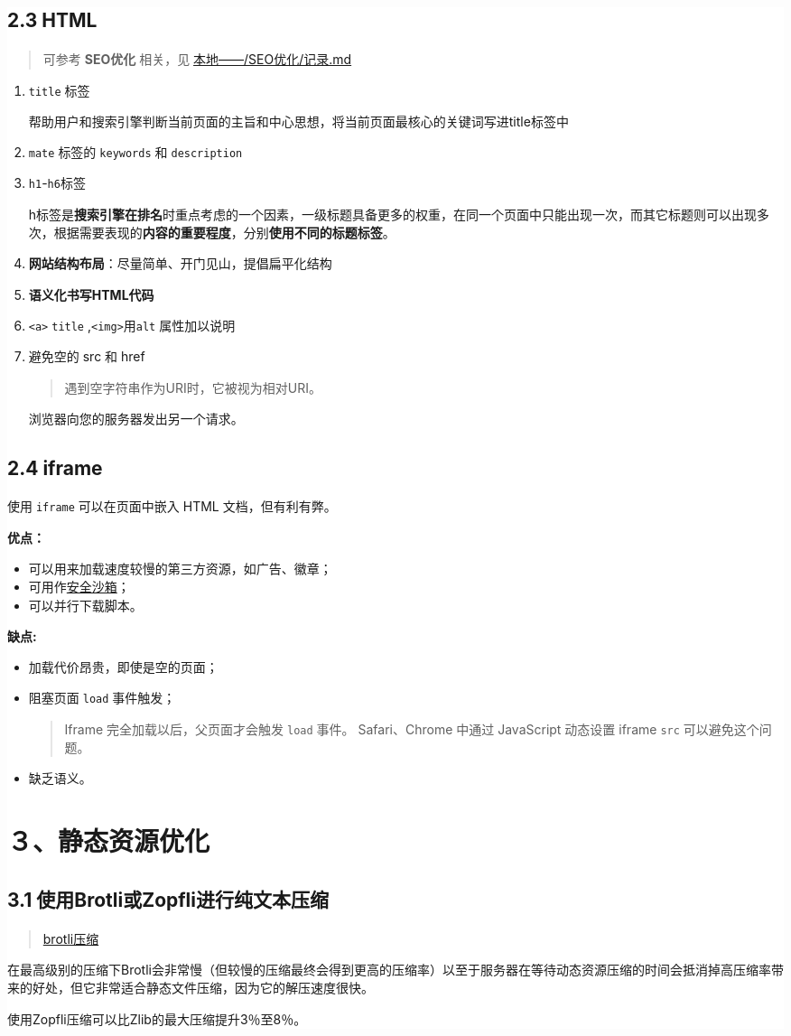 

## 2.3 HTML

> 可参考 **SEO优化** 相关，见 [本地——/SEO优化/记录.md](./SEO优化/记录.md)

1. `title` 标签

   帮助用户和搜索引擎判断当前页面的主旨和中心思想，将当前页面最核心的关键词写进title标签中

2. `mate` 标签的 `keywords` 和 `description`

3. `h1`-`h6`标签

   h标签是**搜索引擎在排名**时重点考虑的一个因素，一级标题具备更多的权重，在同一个页面中只能出现一次，而其它标题则可以出现多次，根据需要表现的**内容的重要程度**，分别**使用不同的标题标签**。

4. **网站结构布局**：尽量简单、开门见山，提倡扁平化结构

5. **语义化书写HTML代码**

6. `<a>` `title` ,`<img>`用`alt` 属性加以说明

7. 避免空的 src 和 href

   > 遇到空字符串作为URI时，它被视为相对URI。

   浏览器向您的服务器发出另一个请求。

## 2.4 iframe

使用 `iframe` 可以在页面中嵌入 HTML 文档，但有利有弊。

**优点：**

- 可以用来加载速度较慢的第三方资源，如广告、徽章；
- 可用作[安全沙箱](http://www.html5rocks.com/en/tutorials/security/sandboxed-iframes/)；
- 可以并行下载脚本。

**缺点:**

- 加载代价昂贵，即使是空的页面；

- 阻塞页面 `load` 事件触发；

  > Iframe 完全加载以后，父页面才会触发 `load` 事件。 Safari、Chrome 中通过 JavaScript 动态设置 iframe `src` 可以避免这个问题。

- 缺乏语义。

# ３、静态资源优化

## 3.1 使用Brotli或Zopfli进行纯文本压缩

> [brotli压缩](https://www.cnblogs.com/Leo_wl/p/9170390.html)

在最高级别的压缩下Brotli会非常慢（但较慢的压缩最终会得到更高的压缩率）以至于服务器在等待动态资源压缩的时间会抵消掉高压缩率带来的好处，但它非常适合静态文件压缩，因为它的解压速度很快。

使用Zopfli压缩可以比Zlib的最大压缩提升3％至8％。
